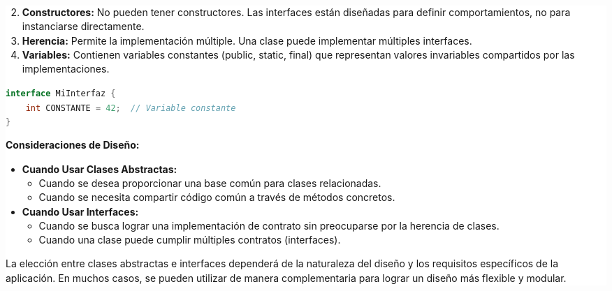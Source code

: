 2. **Constructores:** No pueden tener constructores. Las interfaces están diseñadas para definir comportamientos, no para instanciarse directamente.
3. **Herencia:** Permite la implementación múltiple. Una clase puede implementar múltiples interfaces.
4. **Variables:** Contienen variables constantes (public, static, final) que representan valores invariables compartidos por las implementaciones.

```java
interface MiInterfaz {
    int CONSTANTE = 42;  // Variable constante
}
```

**Consideraciones de Diseño:**

* **Cuando Usar Clases Abstractas:**
  * Cuando se desea proporcionar una base común para clases relacionadas.
  * Cuando se necesita compartir código común a través de métodos concretos.
* **Cuando Usar Interfaces:**
  * Cuando se busca lograr una implementación de contrato sin preocuparse por la herencia de clases.
  * Cuando una clase puede cumplir múltiples contratos (interfaces).

La elección entre clases abstractas e interfaces dependerá de la naturaleza del diseño y los requisitos específicos de la aplicación. En muchos casos, se pueden utilizar de manera complementaria para lograr un diseño más flexible y modular.
